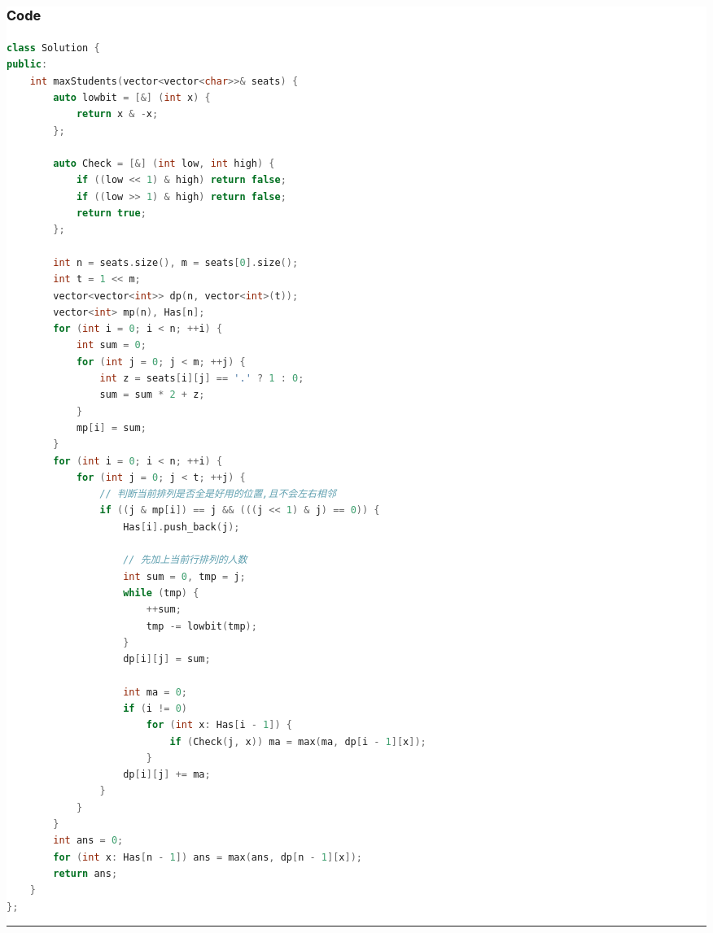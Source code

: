 
### Code

```c++
class Solution {
public:
    int maxStudents(vector<vector<char>>& seats) {
        auto lowbit = [&] (int x) {
            return x & -x;
        };

        auto Check = [&] (int low, int high) {
            if ((low << 1) & high) return false;
            if ((low >> 1) & high) return false;
            return true;
        };

        int n = seats.size(), m = seats[0].size();
        int t = 1 << m;
        vector<vector<int>> dp(n, vector<int>(t));
        vector<int> mp(n), Has[n];
        for (int i = 0; i < n; ++i) {
            int sum = 0;
            for (int j = 0; j < m; ++j) {
                int z = seats[i][j] == '.' ? 1 : 0;
                sum = sum * 2 + z;
            }
            mp[i] = sum;
        }
        for (int i = 0; i < n; ++i) {
            for (int j = 0; j < t; ++j) {
                // 判断当前排列是否全是好用的位置,且不会左右相邻
                if ((j & mp[i]) == j && (((j << 1) & j) == 0)) {
                    Has[i].push_back(j);

                    // 先加上当前行排列的人数
                    int sum = 0, tmp = j;
                    while (tmp) {
                        ++sum;
                        tmp -= lowbit(tmp);
                    }
                    dp[i][j] = sum;

                    int ma = 0;
                    if (i != 0)
                        for (int x: Has[i - 1]) {
                            if (Check(j, x)) ma = max(ma, dp[i - 1][x]);
                        }
                    dp[i][j] += ma;
                } 
            }
        }
        int ans = 0;
        for (int x: Has[n - 1]) ans = max(ans, dp[n - 1][x]);
        return ans;
    }
};
```

---